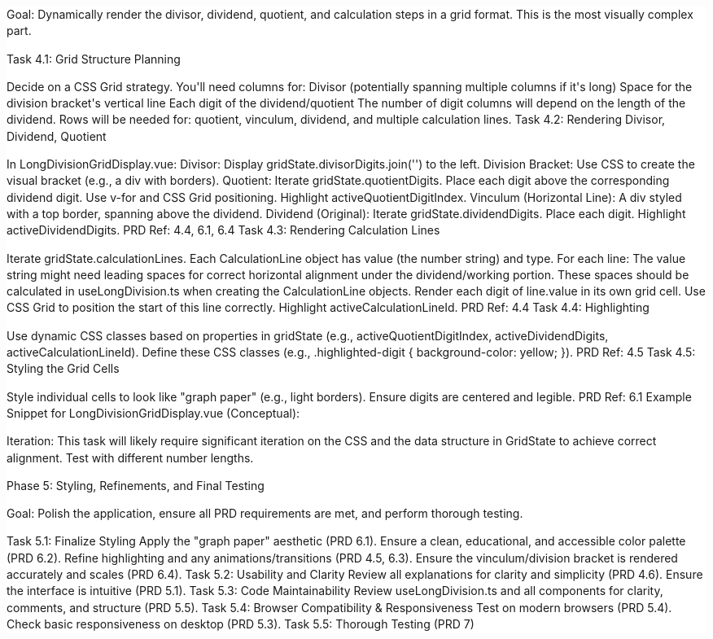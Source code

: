 Goal: Dynamically render the divisor, dividend, quotient, and calculation steps in a grid format. This is the most visually complex part.

Task 4.1: Grid Structure Planning

Decide on a CSS Grid strategy. You'll need columns for:
Divisor (potentially spanning multiple columns if it's long)
Space for the division bracket's vertical line
Each digit of the dividend/quotient
The number of digit columns will depend on the length of the dividend.
Rows will be needed for: quotient, vinculum, dividend, and multiple calculation lines.
Task 4.2: Rendering Divisor, Dividend, Quotient

In LongDivisionGridDisplay.vue:
Divisor: Display gridState.divisorDigits.join('') to the left.
Division Bracket: Use CSS to create the visual bracket (e.g., a div with borders).
Quotient: Iterate gridState.quotientDigits. Place each digit above the corresponding dividend digit. Use v-for and CSS Grid positioning. Highlight activeQuotientDigitIndex.
Vinculum (Horizontal Line): A div styled with a top border, spanning above the dividend.
Dividend (Original): Iterate gridState.dividendDigits. Place each digit. Highlight activeDividendDigits.
PRD Ref: 4.4, 6.1, 6.4
Task 4.3: Rendering Calculation Lines

Iterate gridState.calculationLines. Each CalculationLine object has value (the number string) and type.
For each line:
The value string might need leading spaces for correct horizontal alignment under the dividend/working portion. These spaces should be calculated in useLongDivision.ts when creating the CalculationLine objects.
Render each digit of line.value in its own grid cell.
Use CSS Grid to position the start of this line correctly.
Highlight activeCalculationLineId.
PRD Ref: 4.4
Task 4.4: Highlighting

Use dynamic CSS classes based on properties in gridState (e.g., activeQuotientDigitIndex, activeDividendDigits, activeCalculationLineId).
Define these CSS classes (e.g., .highlighted-digit { background-color: yellow; }).
PRD Ref: 4.5
Task 4.5: Styling the Grid Cells

Style individual cells to look like "graph paper" (e.g., light borders).
Ensure digits are centered and legible.
PRD Ref: 6.1
Example Snippet for LongDivisionGridDisplay.vue (Conceptual):

Iteration: This task will likely require significant iteration on the CSS and the data structure in GridState to achieve correct alignment. Test with different number lengths.

Phase 5: Styling, Refinements, and Final Testing

Goal: Polish the application, ensure all PRD requirements are met, and perform thorough testing.

Task 5.1: Finalize Styling
Apply the "graph paper" aesthetic (PRD 6.1).
Ensure a clean, educational, and accessible color palette (PRD 6.2).
Refine highlighting and any animations/transitions (PRD 4.5, 6.3).
Ensure the vinculum/division bracket is rendered accurately and scales (PRD 6.4).
Task 5.2: Usability and Clarity
Review all explanations for clarity and simplicity (PRD 4.6).
Ensure the interface is intuitive (PRD 5.1).
Task 5.3: Code Maintainability
Review useLongDivision.ts and all components for clarity, comments, and structure (PRD 5.5).
Task 5.4: Browser Compatibility & Responsiveness
Test on modern browsers (PRD 5.4).
Check basic responsiveness on desktop (PRD 5.3).
Task 5.5: Thorough Testing (PRD 7)